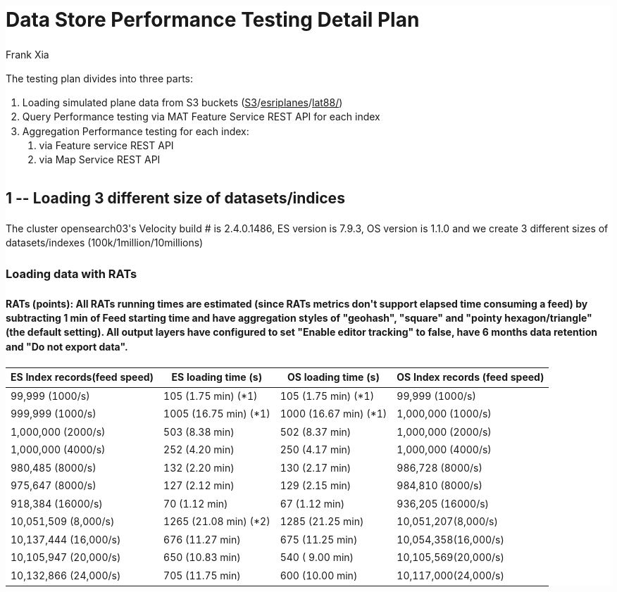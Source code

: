 # Data Store Performance Testing Detail Plan

Frank Xia

The testing plan divides into three parts:

1. Loading simulated plane data from S3 buckets ([S3](https://s3.console.aws.amazon.com/s3/home?region=us-east-1)/[esriplanes](https://s3.console.aws.amazon.com/s3/buckets/esriplanes)/[lat88/](https://s3.console.aws.amazon.com/s3/buckets/esriplanes?prefix=lat88/))
2. Query Performance testing via MAT Feature Service REST API for each index
3. Aggregation Performance testing for each index:
   1. via Feature service REST API
   2. via Map Service REST API

## 1 -- Loading 3 different size of datasets/indices

The cluster opensearch03&#39;s Velocity build # is 2.4.0.1486, ES version is 7.9.3, OS version is 1.1.0 and we create 3 different sizes of datasets/indexes (100k/1million/10millions)

### Loading data with RATs

#### RATs (points): All RATs running times are estimated (since RATs metrics don&#39;t support elapsed time consuming a feed) by subtracting 1 min of Feed starting time and have aggregation styles of &quot;geohash&quot;, &quot;square&quot; and &quot;pointy hexagon/triangle&quot; (the default setting). All output layers have configured to set &quot;Enable editor tracking&quot; to false, have 6 months data retention and &quot;Do not export data&quot;.

| ES Index records(feed speed) | ES loading time (s) | OS loading time (s) | OS Index records (feed speed) |
| --- | --- | --- | --- |
| 99,999 (1000/s) | 105 (1.75 min) (*1) | 105 (1.75 min) (*1) | 99,999 (1000/s) |
| 999,999 (1000/s) | 1005 (16.75 min) (*1) | 1000 (16.67 min) (*1) | 1,000,000 (1000/s) |
| 1,000,000 (2000/s) | 503 (8.38 min) | 502 (8.37 min) | 1,000,000 (2000/s) |
| 1,000,000 (4000/s) | 252 (4.20 min) | 250 (4.17 min) | 1,000,000 (4000/s) |
| 980,485 (8000/s) | 132 (2.20 min) | 130 (2.17 min) | 986,728 (8000/s) |
| 975,647 (8000/s) | 127 (2.12 min) | 129 (2.15 min) | 984,810 (8000/s) |
| 918,384 (16000/s) | 70 (1.12 min) | 67 (1.12 min) | 936,205 (16000/s) |
| 10,051,509 (8,000/s) | 1265 (21.08 min) (*2) | 1285 (21.25 min) | 10,051,207(8,000/s) |
| 10,137,444 (16,000/s) | 676 (11.27 min) | 675 (11.25 min) | 10,054,358(16,000/s) |
| 10,105,947 (20,000/s) | 650 (10.83 min) | 540 ( 9.00 min) | 10,105,569(20,000/s) |
| 10,132,866 (24,000/s) | 705 (11.75 min) | 600 (10.00 min) | 10,117,000(24,000/s) |
